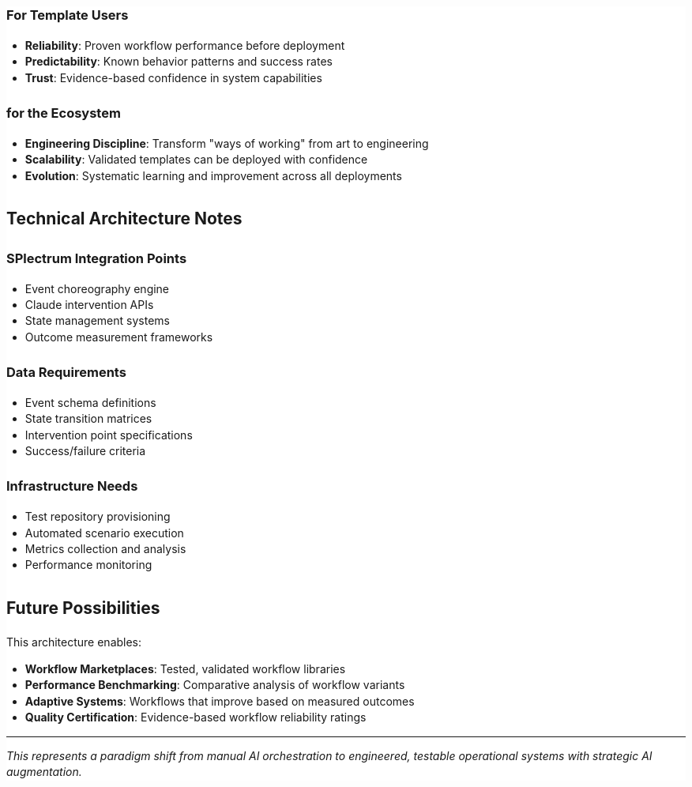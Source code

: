 ### For Template Users  
- **Reliability**: Proven workflow performance before deployment
- **Predictability**: Known behavior patterns and success rates
- **Trust**: Evidence-based confidence in system capabilities

### for the Ecosystem
- **Engineering Discipline**: Transform "ways of working" from art to engineering
- **Scalability**: Validated templates can be deployed with confidence
- **Evolution**: Systematic learning and improvement across all deployments

## Technical Architecture Notes

### SPlectrum Integration Points
- Event choreography engine
- Claude intervention APIs
- State management systems  
- Outcome measurement frameworks

### Data Requirements
- Event schema definitions
- State transition matrices
- Intervention point specifications
- Success/failure criteria

### Infrastructure Needs
- Test repository provisioning
- Automated scenario execution
- Metrics collection and analysis
- Performance monitoring

## Future Possibilities

This architecture enables:
- **Workflow Marketplaces**: Tested, validated workflow libraries
- **Performance Benchmarking**: Comparative analysis of workflow variants
- **Adaptive Systems**: Workflows that improve based on measured outcomes  
- **Quality Certification**: Evidence-based workflow reliability ratings

---

*This represents a paradigm shift from manual AI orchestration to engineered, testable operational systems with strategic AI augmentation.*